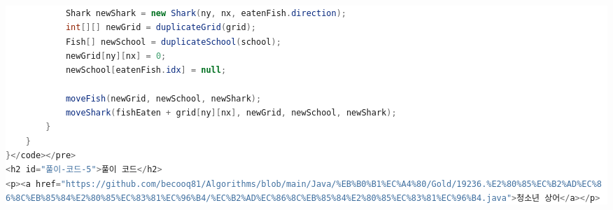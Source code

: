 ```java
            Shark newShark = new Shark(ny, nx, eatenFish.direction);
            int[][] newGrid = duplicateGrid(grid);
            Fish[] newSchool = duplicateSchool(school);
            newGrid[ny][nx] = 0;
            newSchool[eatenFish.idx] = null;

            moveFish(newGrid, newSchool, newShark);
            moveShark(fishEaten + grid[ny][nx], newGrid, newSchool, newShark);
        }
    }
}</code></pre>
<h2 id="풀이-코드-5">풀이 코드</h2>
<p><a href="https://github.com/becooq81/Algorithms/blob/main/Java/%EB%B0%B1%EC%A4%80/Gold/19236.%E2%80%85%EC%B2%AD%EC%86%8C%EB%85%84%E2%80%85%EC%83%81%EC%96%B4/%EC%B2%AD%EC%86%8C%EB%85%84%E2%80%85%EC%83%81%EC%96%B4.java">청소년 상어</a></p>